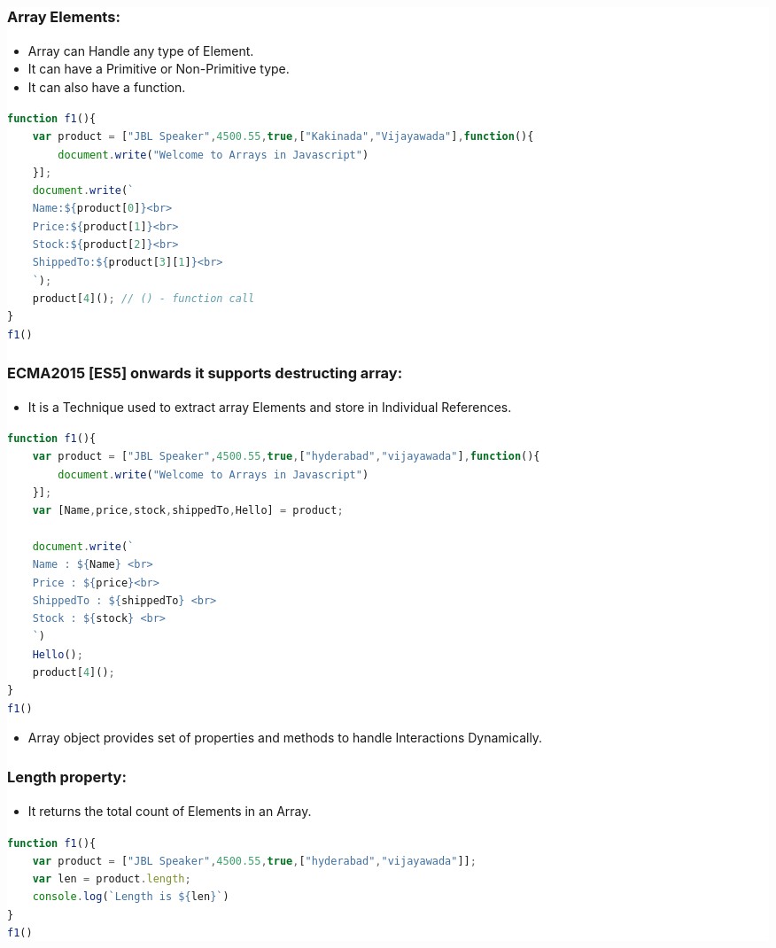### Array Elements:
* Array can Handle any type of Element.
* It can have a Primitive or Non-Primitive type.
* It can also have a function.

```js
function f1(){
    var product = ["JBL Speaker",4500.55,true,["Kakinada","Vijayawada"],function(){
        document.write("Welcome to Arrays in Javascript")
    }];
    document.write(`
    Name:${product[0]}<br>
    Price:${product[1]}<br>
    Stock:${product[2]}<br>
    ShippedTo:${product[3][1]}<br>
    `);
    product[4](); // () - function call
}
f1()
```

### ECMA2015 [ES5] onwards it supports destructing array:
* It is a Technique used to extract array Elements and store in Individual References.

```js
function f1(){
    var product = ["JBL Speaker",4500.55,true,["hyderabad","vijayawada"],function(){
        document.write("Welcome to Arrays in Javascript")
    }];
    var [Name,price,stock,shippedTo,Hello] = product;

    document.write(`
    Name : ${Name} <br>
    Price : ${price}<br>
    ShippedTo : ${shippedTo} <br>
    Stock : ${stock} <br>
    `)
    Hello();
    product[4]();
}
f1()
```
* Array object provides set of properties and methods to handle Interactions Dynamically.

### Length property:
* It returns the total count of Elements in an Array.
```js
function f1(){
    var product = ["JBL Speaker",4500.55,true,["hyderabad","vijayawada"]];
    var len = product.length;
    console.log(`Length is ${len}`)
}
f1()
```
